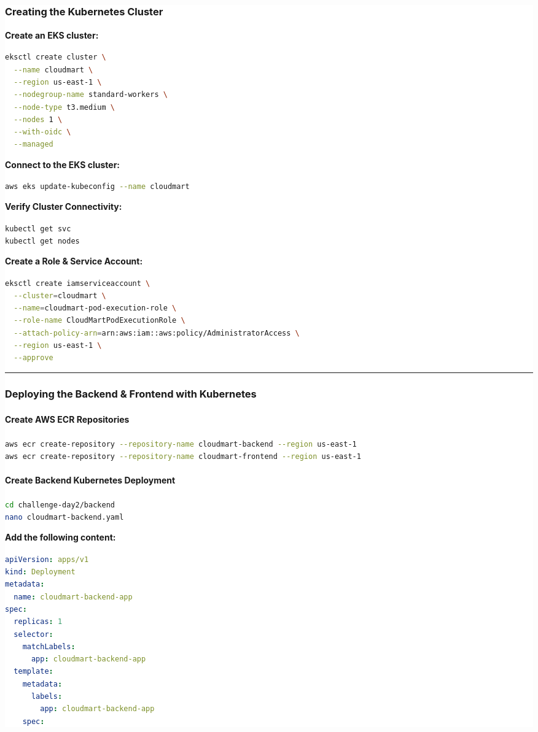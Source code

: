 
### Creating the Kubernetes Cluster  

**Create an EKS cluster:**  
```sh
eksctl create cluster \
  --name cloudmart \
  --region us-east-1 \
  --nodegroup-name standard-workers \
  --node-type t3.medium \
  --nodes 1 \
  --with-oidc \
  --managed
```

**Connect to the EKS cluster:**  
```sh
aws eks update-kubeconfig --name cloudmart
```

**Verify Cluster Connectivity:**  
```sh
kubectl get svc
kubectl get nodes
```

**Create a Role & Service Account:**  
```sh
eksctl create iamserviceaccount \
  --cluster=cloudmart \
  --name=cloudmart-pod-execution-role \
  --role-name CloudMartPodExecutionRole \
  --attach-policy-arn=arn:aws:iam::aws:policy/AdministratorAccess \
  --region us-east-1 \
  --approve
```

---

### Deploying the Backend & Frontend with Kubernetes  

#### **Create AWS ECR Repositories**  
```sh
aws ecr create-repository --repository-name cloudmart-backend --region us-east-1
aws ecr create-repository --repository-name cloudmart-frontend --region us-east-1
```

#### **Create Backend Kubernetes Deployment**  
```sh
cd challenge-day2/backend
nano cloudmart-backend.yaml
```
**Add the following content:**  
```yaml
apiVersion: apps/v1
kind: Deployment
metadata:
  name: cloudmart-backend-app
spec:
  replicas: 1
  selector:
    matchLabels:
      app: cloudmart-backend-app
  template:
    metadata:
      labels:
        app: cloudmart-backend-app
    spec:
```